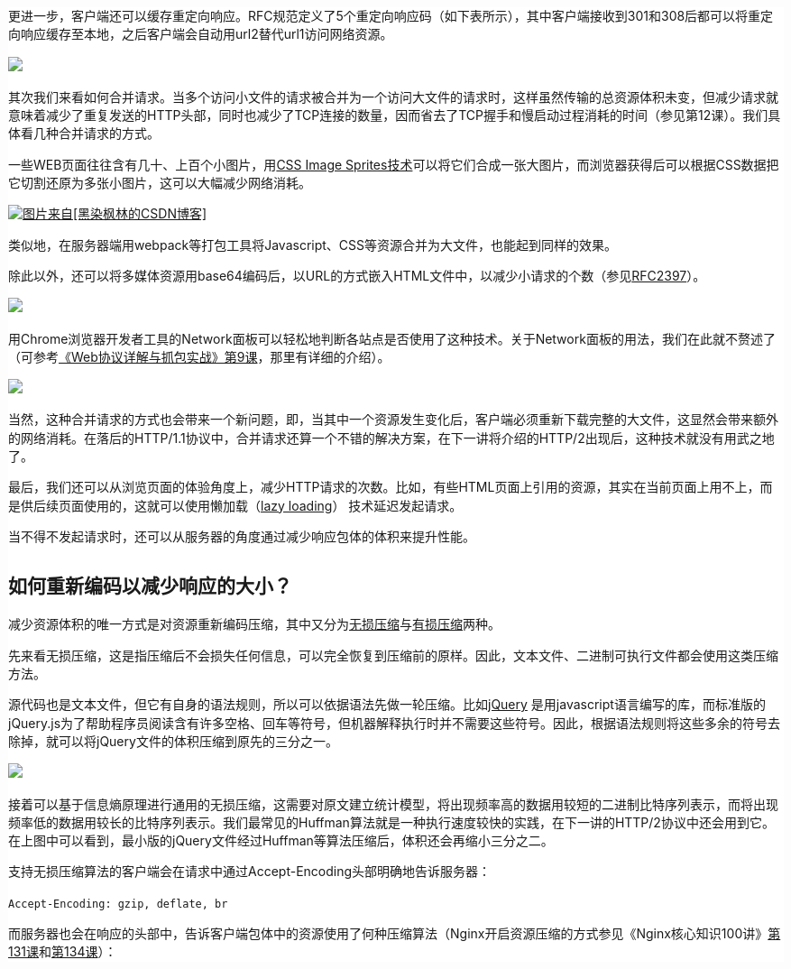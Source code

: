 更进一步，客户端还可以缓存重定向响应。RFC规范定义了5个重定向响应码（如下表所示），其中客户端接收到301和308后都可以将重定向响应缓存至本地，之后客户端会自动用url2替代url1访问网络资源。

![](https://static001.geekbang.org/resource/image/85/70/85b55f50434fc1acd2ead603e5c57870.jpg?wh=2324%2A712)

其次我们来看如何合并请求。当多个访问小文件的请求被合并为一个访问大文件的请求时，这样虽然传输的总资源体积未变，但减少请求就意味着减少了重复发送的HTTP头部，同时也减少了TCP连接的数量，因而省去了TCP握手和慢启动过程消耗的时间（参见第12课）。我们具体看几种合并请求的方式。

一些WEB页面往往含有几十、上百个小图片，用[CSS Image Sprites技术](https://www.tutorialrepublic.com/css-tutorial/css-sprites.php)可以将它们合成一张大图片，而浏览器获得后可以根据CSS数据把它切割还原为多张小图片，这可以大幅减少网络消耗。

[![](https://static001.geekbang.org/resource/image/e4/ed/e4a760a95542701d99b8a38ccddaebed.png?wh=1502%2A628 "图片来自[黑染枫林的CSDN博客]")](https://blog.csdn.net/weixin_38055381/article/details/81504716)

类似地，在服务器端用webpack等打包工具将Javascript、CSS等资源合并为大文件，也能起到同样的效果。

除此以外，还可以将多媒体资源用base64编码后，以URL的方式嵌入HTML文件中，以减少小请求的个数（参见[RFC2397](https://tools.ietf.org/html/rfc2397)）。

![](https://static001.geekbang.org/resource/image/27/fb/27aa119e0104f41a6718987cdf71c8fb.png?wh=1299%2A287)

用Chrome浏览器开发者工具的Network面板可以轻松地判断各站点是否使用了这种技术。关于Network面板的用法，我们在此就不赘述了（可参考[《Web协议详解与抓包实战》第9课](https://time.geekbang.org/course/detail/175-93594)，那里有详细的介绍）。

![](https://static001.geekbang.org/resource/image/ab/74/ab75920b0c43e4f7fcbc5933005afb74.png?wh=534%2A700)

当然，这种合并请求的方式也会带来一个新问题，即，当其中一个资源发生变化后，客户端必须重新下载完整的大文件，这显然会带来额外的网络消耗。在落后的HTTP/1.1协议中，合并请求还算一个不错的解决方案，在下一讲将介绍的HTTP/2出现后，这种技术就没有用武之地了。

最后，我们还可以从浏览页面的体验角度上，减少HTTP请求的次数。比如，有些HTML页面上引用的资源，其实在当前页面上用不上，而是供后续页面使用的，这就可以使用懒加载（[lazy loading](https://zh.wikipedia.org/wiki/%E6%83%B0%E6%80%A7%E8%BC%89%E5%85%A5)） 技术延迟发起请求。

当不得不发起请求时，还可以从服务器的角度通过减少响应包体的体积来提升性能。

## 如何重新编码以减少响应的大小？

减少资源体积的唯一方式是对资源重新编码压缩，其中又分为[无损压缩](https://zh.wikipedia.org/wiki/%E6%97%A0%E6%8D%9F%E6%95%B0%E6%8D%AE%E5%8E%8B%E7%BC%A9)与[有损压缩](https://zh.wikipedia.org/wiki/%E6%9C%89%E6%8D%9F%E6%95%B0%E6%8D%AE%E5%8E%8B%E7%BC%A9)两种。

先来看无损压缩，这是指压缩后不会损失任何信息，可以完全恢复到压缩前的原样。因此，文本文件、二进制可执行文件都会使用这类压缩方法。

源代码也是文本文件，但它有自身的语法规则，所以可以依据语法先做一轮压缩。比如[jQuery](https://jquery.com/download/) 是用javascript语言编写的库，而标准版的jQuery.js为了帮助程序员阅读含有许多空格、回车等符号，但机器解释执行时并不需要这些符号。因此，根据语法规则将这些多余的符号去除掉，就可以将jQuery文件的体积压缩到原先的三分之一。

![](https://static001.geekbang.org/resource/image/de/ba/de0fc2a64a100bc83fc48eb2606fedba.png?wh=1257%2A218)

接着可以基于信息熵原理进行通用的无损压缩，这需要对原文建立统计模型，将出现频率高的数据用较短的二进制比特序列表示，而将出现频率低的数据用较长的比特序列表示。我们最常见的Huffman算法就是一种执行速度较快的实践，在下一讲的HTTP/2协议中还会用到它。在上图中可以看到，最小版的jQuery文件经过Huffman等算法压缩后，体积还会再缩小三分之二。

支持无损压缩算法的客户端会在请求中通过Accept-Encoding头部明确地告诉服务器：

```
Accept-Encoding: gzip, deflate, br
```

而服务器也会在响应的头部中，告诉客户端包体中的资源使用了何种压缩算法（Nginx开启资源压缩的方式参见《Nginx核心知识100讲》[第131课](https://time.geekbang.org/course/detail/138-79618)和[第134课](https://time.geekbang.org/course/detail/138-79621)）：
